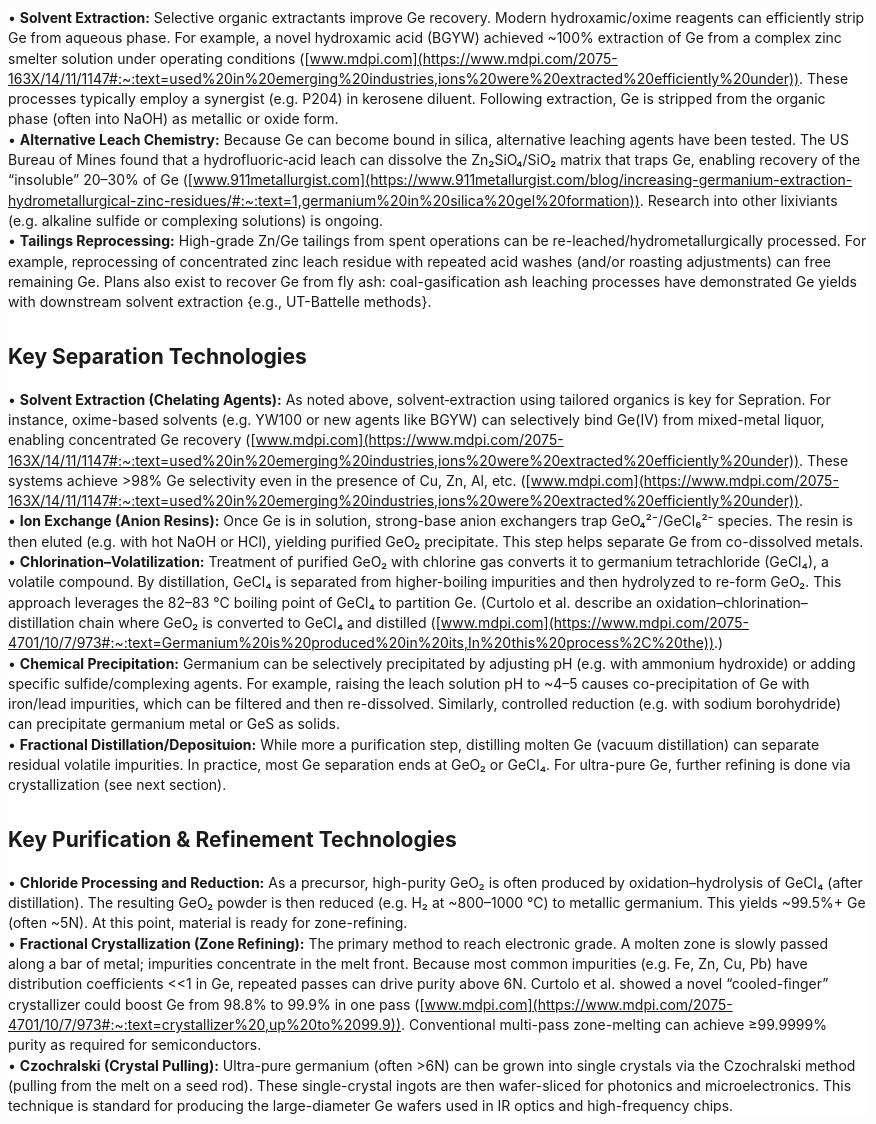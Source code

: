 • **Solvent Extraction:** Selective organic extractants improve Ge recovery.  Modern hydroxamic/oxime reagents can efficiently strip Ge from aqueous phase.  For example, a novel hydroxamic acid (BGYW) achieved ~100% extraction of Ge from a complex zinc smelter solution under operating conditions ([www.mdpi.com](https://www.mdpi.com/2075-163X/14/11/1147#:~:text=used%20in%20emerging%20industries,ions%20were%20extracted%20efficiently%20under)).  These processes typically employ a synergist (e.g. P204) in kerosene diluent.  Following extraction, Ge is stripped from the organic phase (often into NaOH) as metallic or oxide form.  
• **Alternative Leach Chemistry:** Because Ge can become bound in silica, alternative leaching agents have been tested.  The US Bureau of Mines found that a hydrofluoric‐acid leach can dissolve the Zn₂SiO₄/SiO₂ matrix that traps Ge, enabling recovery of the “insoluble” 20–30% of Ge ([www.911metallurgist.com](https://www.911metallurgist.com/blog/increasing-germanium-extraction-hydrometallurgical-zinc-residues/#:~:text=1,germanium%20in%20silica%20gel%20formation)).  Research into other lixiviants (e.g. alkaline sulfide or complexing solutions) is ongoing.  
• **Tailings Reprocessing:** High-grade Zn/Ge tailings from spent operations can be re-leached/hydrometallurgically processed.  For example, reprocessing of concentrated zinc leach residue with repeated acid washes (and/or roasting adjustments) can free remaining Ge.  Plans also exist to recover Ge from fly ash: coal-gasification ash leaching processes have demonstrated Ge yields with downstream solvent extraction {e.g., UT-Battelle methods}.  

## Key Separation Technologies  
• **Solvent Extraction (Chelating Agents):** As noted above, solvent‐extraction using tailored organics is key for Sepration.  For instance, oxime-based solvents (e.g. YW100 or new agents like BGYW) can selectively bind Ge(IV) from mixed-metal liquor, enabling concentrated Ge recovery ([www.mdpi.com](https://www.mdpi.com/2075-163X/14/11/1147#:~:text=used%20in%20emerging%20industries,ions%20were%20extracted%20efficiently%20under)).  These systems achieve >98% Ge selectivity even in the presence of Cu, Zn, Al, etc. ([www.mdpi.com](https://www.mdpi.com/2075-163X/14/11/1147#:~:text=used%20in%20emerging%20industries,ions%20were%20extracted%20efficiently%20under)).  
• **Ion Exchange (Anion Resins):** Once Ge is in solution, strong-base anion exchangers trap GeO₄²⁻/GeCl₆²⁻ species.  The resin is then eluted (e.g. with hot NaOH or HCl), yielding purified GeO₂ precipitate.  This step helps separate Ge from co-dissolved metals.  
• **Chlorination–Volatilization:** Treatment of purified GeO₂ with chlorine gas converts it to germanium tetrachloride (GeCl₄), a volatile compound.  By distillation, GeCl₄ is separated from higher-boiling impurities and then hydrolyzed to re-form GeO₂.  This approach leverages the 82–83 °C boiling point of GeCl₄ to partition Ge.  (Curtolo et al. describe an oxidation–chlorination–distillation chain where GeO₂ is converted to GeCl₄ and distilled ([www.mdpi.com](https://www.mdpi.com/2075-4701/10/7/973#:~:text=Germanium%20is%20produced%20in%20its,In%20this%20process%2C%20the)).)  
• **Chemical Precipitation:** Germanium can be selectively precipitated by adjusting pH (e.g. with ammonium hydroxide) or adding specific sulfide/complexing agents.  For example, raising the leach solution pH to ~4–5 causes co-precipitation of Ge with iron/lead impurities, which can be filtered and then re-dissolved.  Similarly, controlled reduction (e.g. with sodium borohydride) can precipitate germanium metal or GeS as solids.  
• **Fractional Distillation/Deposituion:** While more a purification step, distilling molten Ge (vacuum distillation) can separate residual volatile impurities.  In practice, most Ge separation ends at GeO₂ or GeCl₄.  For ultra-pure Ge, further refining is done via crystallization (see next section).

## Key Purification & Refinement Technologies  
• **Chloride Processing and Reduction:** As a precursor, high-purity GeO₂ is often produced by oxidation–hydrolysis of GeCl₄ (after distillation).  The resulting GeO₂ powder is then reduced (e.g. H₂ at ~800–1000 °C) to metallic germanium.  This yields ~99.5%+ Ge (often ~5N).  At this point, material is ready for zone-refining.  
• **Fractional Crystallization (Zone Refining):** The primary method to reach electronic grade.  A molten zone is slowly passed along a bar of metal; impurities concentrate in the melt front.  Because most common impurities (e.g. Fe, Zn, Cu, Pb) have distribution coefficients <<1 in Ge, repeated passes can drive purity above 6N.  Curtolo et al. showed a novel “cooled-finger” crystallizer could boost Ge from 98.8% to 99.9% in one pass ([www.mdpi.com](https://www.mdpi.com/2075-4701/10/7/973#:~:text=crystallizer%20,up%20to%2099.9)).  Conventional multi-pass zone-melting can achieve ≥99.9999% purity as required for semiconductors.  
• **Czochralski (Crystal Pulling):** Ultra-pure germanium (often >6N) can be grown into single crystals via the Czochralski method (pulling from the melt on a seed rod).  These single-crystal ingots are then wafer-sliced for photonics and microelectronics.  This technique is standard for producing the large-diameter Ge wafers used in IR optics and high-frequency chips.  